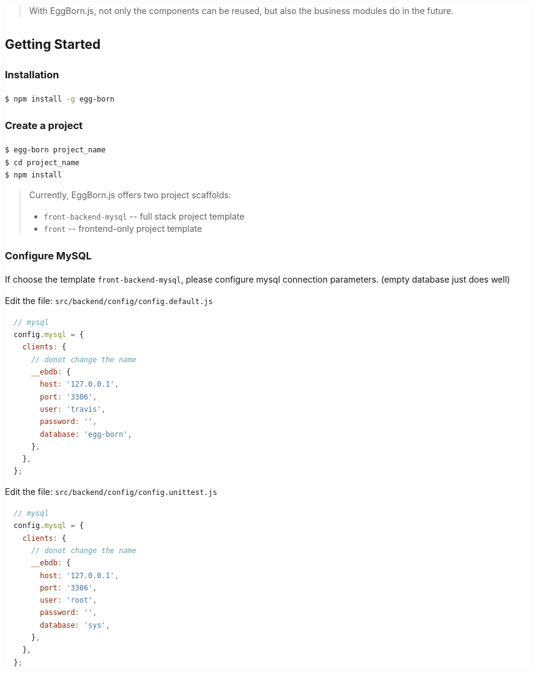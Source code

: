 >With EggBorn.js, not only the components can be reused, but also the business modules do in the future.

## Getting Started

### Installation

``` bash
$ npm install -g egg-born
```

### Create a project

``` bash
$ egg-born project_name
$ cd project_name
$ npm install
```

> Currently, EggBorn.js offers two project scaffolds:
> - `front-backend-mysql`  -- full stack project template
> - `front`                -- frontend-only project template

### Configure MySQL

If choose the template `front-backend-mysql`, please configure mysql connection parameters. (empty database just does well)

Edit the file: `src/backend/config/config.default.js`
``` javascript
  // mysql
  config.mysql = {
    clients: {
      // donot change the name  
      __ebdb: {
        host: '127.0.0.1',
        port: '3306',
        user: 'travis',
        password: '',
        database: 'egg-born',
      },
    },
  };
```

Edit the file: `src/backend/config/config.unittest.js`
``` javascript
  // mysql
  config.mysql = {
    clients: {
      // donot change the name  
      __ebdb: {
        host: '127.0.0.1',
        port: '3306',
        user: 'root',
        password: '',
        database: 'sys',
      },
    },
  };
```
